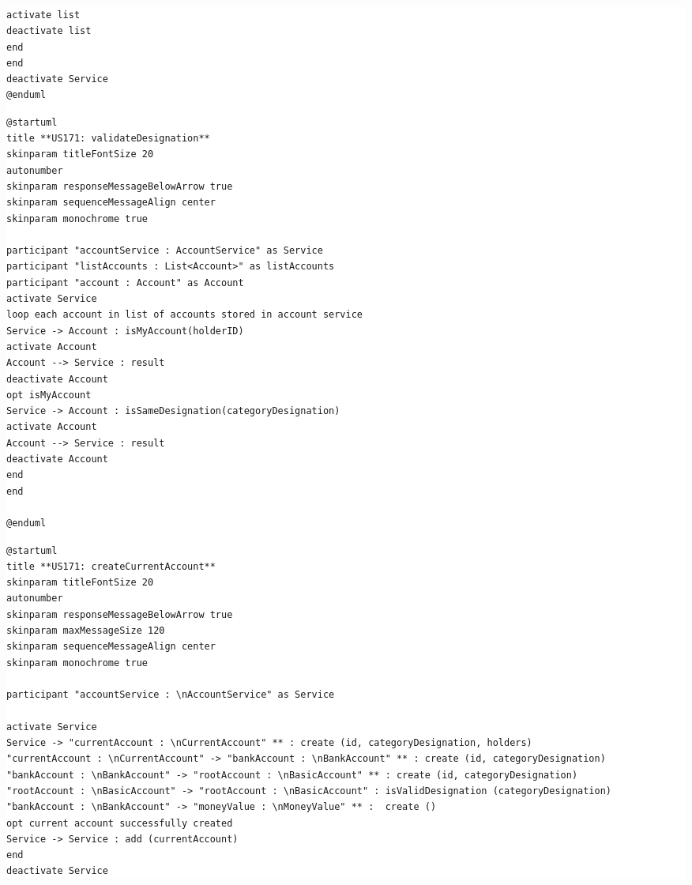 ```plantuml
activate list
deactivate list
end
end
deactivate Service
@enduml
```
```plantuml
@startuml
title **US171: validateDesignation**
skinparam titleFontSize 20
autonumber
skinparam responseMessageBelowArrow true
skinparam sequenceMessageAlign center
skinparam monochrome true

participant "accountService : AccountService" as Service
participant "listAccounts : List<Account>" as listAccounts
participant "account : Account" as Account
activate Service
loop each account in list of accounts stored in account service
Service -> Account : isMyAccount(holderID)
activate Account
Account --> Service : result
deactivate Account
opt isMyAccount
Service -> Account : isSameDesignation(categoryDesignation)
activate Account
Account --> Service : result
deactivate Account
end
end

@enduml
```

```plantuml
@startuml
title **US171: createCurrentAccount**
skinparam titleFontSize 20
autonumber
skinparam responseMessageBelowArrow true
skinparam maxMessageSize 120
skinparam sequenceMessageAlign center
skinparam monochrome true

participant "accountService : \nAccountService" as Service

activate Service
Service -> "currentAccount : \nCurrentAccount" ** : create (id, categoryDesignation, holders)
"currentAccount : \nCurrentAccount" -> "bankAccount : \nBankAccount" ** : create (id, categoryDesignation)
"bankAccount : \nBankAccount" -> "rootAccount : \nBasicAccount" ** : create (id, categoryDesignation)
"rootAccount : \nBasicAccount" -> "rootAccount : \nBasicAccount" : isValidDesignation (categoryDesignation)
"bankAccount : \nBankAccount" -> "moneyValue : \nMoneyValue" ** :  create ()
opt current account successfully created
Service -> Service : add (currentAccount)
end
deactivate Service
```
